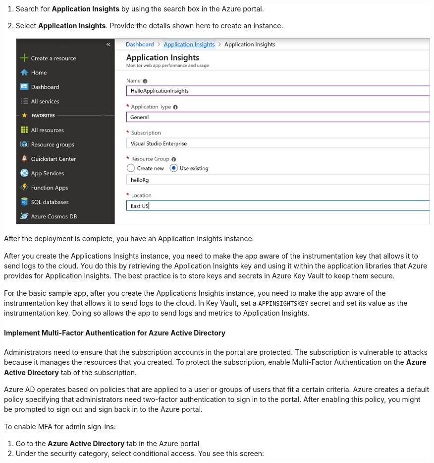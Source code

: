 1. Search for **Application Insights** by using the search box in the Azure portal.
2. Select **Application Insights**. Provide the details shown here to create an instance.

   ![Create an Application Insights instance](./media/secure-web-app/app-insights-data.png)

After the deployment is complete, you have an Application Insights instance.

After you create the Applications Insights instance, you need to make the app aware of the instrumentation key that allows it to send logs to the cloud. You do this by retrieving the Application Insights key and using it within the application libraries that Azure provides for Application Insights. The best practice is to store keys and secrets in Azure Key Vault to keep them secure.

For the basic sample app, after you create the Applications Insights instance, you need to make the app aware of the instrumentation key that allows it to send logs to the cloud.
In Key Vault, set a `APPINSIGHTSKEY` secret and set its value as the instrumentation key. Doing so allows the app to send logs and metrics to Application Insights.

#### Implement Multi-Factor Authentication for Azure Active Directory
Administrators need to ensure that the subscription accounts in the portal are protected. The subscription is vulnerable to attacks because it manages the resources that you created. To protect the subscription, enable Multi-Factor Authentication on the **Azure Active Directory** tab of the subscription.

Azure AD operates based on policies that are applied to a user or groups of users that fit a certain criteria.
Azure creates a default policy specifying that administrators need two-factor authentication to sign in to the portal.
After enabling this policy, you might be prompted to sign out and sign back in to the Azure portal.

To enable MFA for admin sign-ins:

1. Go to the **Azure Active Directory** tab in the Azure portal
2. Under the security category, select conditional access. You see this screen:
